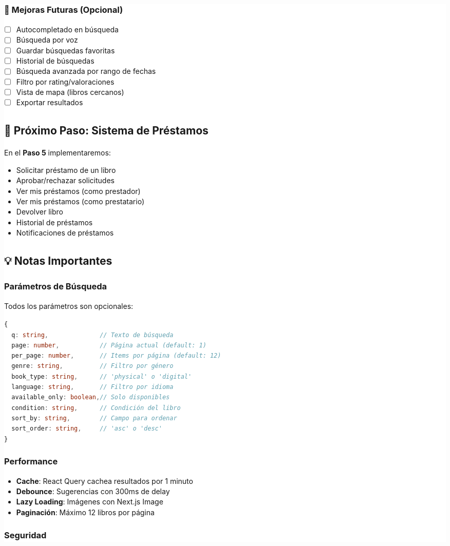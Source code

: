 ### 🚧 Mejoras Futuras (Opcional)
- [ ] Autocompletado en búsqueda
- [ ] Búsqueda por voz
- [ ] Guardar búsquedas favoritas
- [ ] Historial de búsquedas
- [ ] Búsqueda avanzada por rango de fechas
- [ ] Filtro por rating/valoraciones
- [ ] Vista de mapa (libros cercanos)
- [ ] Exportar resultados

## 🎯 Próximo Paso: Sistema de Préstamos

En el **Paso 5** implementaremos:
- Solicitar préstamo de un libro
- Aprobar/rechazar solicitudes
- Ver mis préstamos (como prestador)
- Ver mis préstamos (como prestatario)
- Devolver libro
- Historial de préstamos
- Notificaciones de préstamos

## 💡 Notas Importantes

### Parámetros de Búsqueda

Todos los parámetros son opcionales:

```typescript
{
  q: string,              // Texto de búsqueda
  page: number,           // Página actual (default: 1)
  per_page: number,       // Items por página (default: 12)
  genre: string,          // Filtro por género
  book_type: string,      // 'physical' o 'digital'
  language: string,       // Filtro por idioma
  available_only: boolean,// Solo disponibles
  condition: string,      // Condición del libro
  sort_by: string,        // Campo para ordenar
  sort_order: string,     // 'asc' o 'desc'
}
```

### Performance

- **Cache**: React Query cachea resultados por 1 minuto
- **Debounce**: Sugerencias con 300ms de delay
- **Lazy Loading**: Imágenes con Next.js Image
- **Paginación**: Máximo 12 libros por página

### Seguridad
